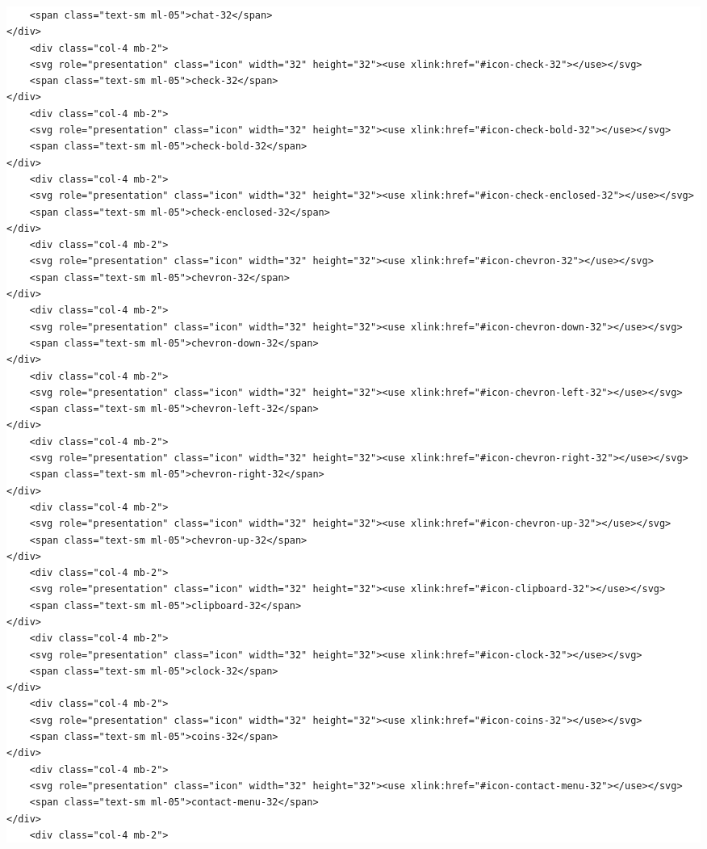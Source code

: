         <span class="text-sm ml-05">chat-32</span>
    </div>
        <div class="col-4 mb-2">
        <svg role="presentation" class="icon" width="32" height="32"><use xlink:href="#icon-check-32"></use></svg>
        <span class="text-sm ml-05">check-32</span>
    </div>
        <div class="col-4 mb-2">
        <svg role="presentation" class="icon" width="32" height="32"><use xlink:href="#icon-check-bold-32"></use></svg>
        <span class="text-sm ml-05">check-bold-32</span>
    </div>
        <div class="col-4 mb-2">
        <svg role="presentation" class="icon" width="32" height="32"><use xlink:href="#icon-check-enclosed-32"></use></svg>
        <span class="text-sm ml-05">check-enclosed-32</span>
    </div>
        <div class="col-4 mb-2">
        <svg role="presentation" class="icon" width="32" height="32"><use xlink:href="#icon-chevron-32"></use></svg>
        <span class="text-sm ml-05">chevron-32</span>
    </div>
        <div class="col-4 mb-2">
        <svg role="presentation" class="icon" width="32" height="32"><use xlink:href="#icon-chevron-down-32"></use></svg>
        <span class="text-sm ml-05">chevron-down-32</span>
    </div>
        <div class="col-4 mb-2">
        <svg role="presentation" class="icon" width="32" height="32"><use xlink:href="#icon-chevron-left-32"></use></svg>
        <span class="text-sm ml-05">chevron-left-32</span>
    </div>
        <div class="col-4 mb-2">
        <svg role="presentation" class="icon" width="32" height="32"><use xlink:href="#icon-chevron-right-32"></use></svg>
        <span class="text-sm ml-05">chevron-right-32</span>
    </div>
        <div class="col-4 mb-2">
        <svg role="presentation" class="icon" width="32" height="32"><use xlink:href="#icon-chevron-up-32"></use></svg>
        <span class="text-sm ml-05">chevron-up-32</span>
    </div>
        <div class="col-4 mb-2">
        <svg role="presentation" class="icon" width="32" height="32"><use xlink:href="#icon-clipboard-32"></use></svg>
        <span class="text-sm ml-05">clipboard-32</span>
    </div>
        <div class="col-4 mb-2">
        <svg role="presentation" class="icon" width="32" height="32"><use xlink:href="#icon-clock-32"></use></svg>
        <span class="text-sm ml-05">clock-32</span>
    </div>
        <div class="col-4 mb-2">
        <svg role="presentation" class="icon" width="32" height="32"><use xlink:href="#icon-coins-32"></use></svg>
        <span class="text-sm ml-05">coins-32</span>
    </div>
        <div class="col-4 mb-2">
        <svg role="presentation" class="icon" width="32" height="32"><use xlink:href="#icon-contact-menu-32"></use></svg>
        <span class="text-sm ml-05">contact-menu-32</span>
    </div>
        <div class="col-4 mb-2">